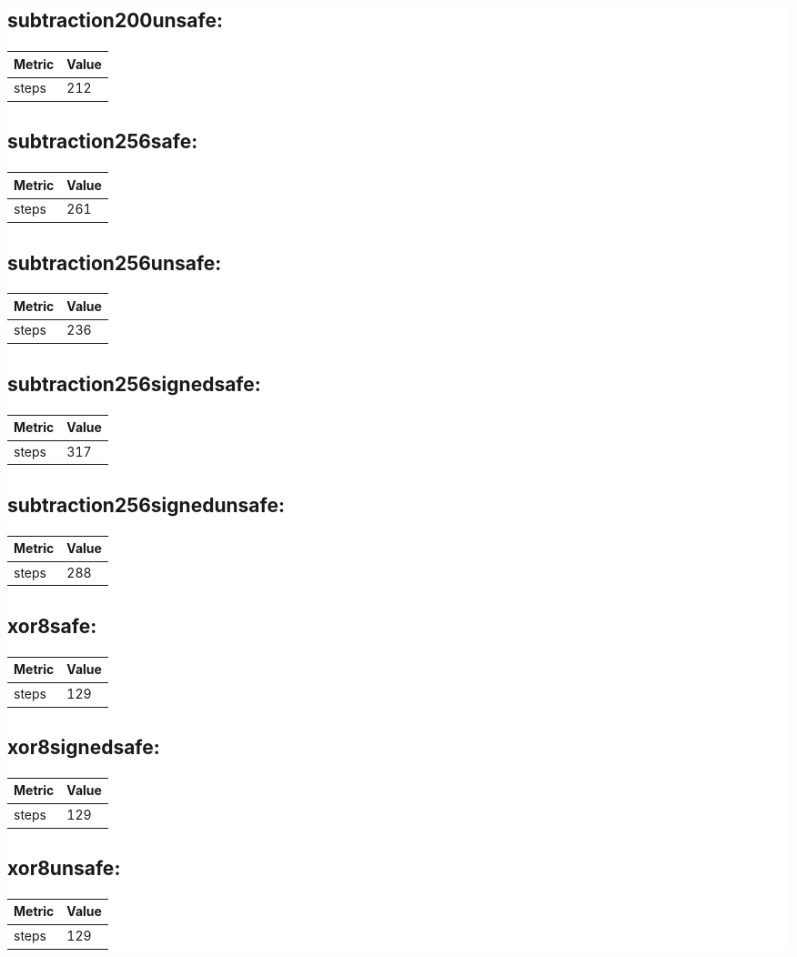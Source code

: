 ## subtraction200unsafe:

| Metric | Value |
| ----------- | ----------- |
| steps | 212 |

## subtraction256safe:

| Metric | Value |
| ----------- | ----------- |
| steps | 261 |

## subtraction256unsafe:

| Metric | Value |
| ----------- | ----------- |
| steps | 236 |

## subtraction256signedsafe:

| Metric | Value |
| ----------- | ----------- |
| steps | 317 |

## subtraction256signedunsafe:

| Metric | Value |
| ----------- | ----------- |
| steps | 288 |

## xor8safe:

| Metric | Value |
| ----------- | ----------- |
| steps | 129 |

## xor8signedsafe:

| Metric | Value |
| ----------- | ----------- |
| steps | 129 |

## xor8unsafe:

| Metric | Value |
| ----------- | ----------- |
| steps | 129 |
